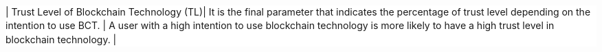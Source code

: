| Trust Level of Blockchain Technology (TL)| It is the final parameter that indicates the percentage of trust level depending on the intention to use BCT.                                                                                                                                                                                                                                                    | A user with a high intention to use blockchain technology is more likely to have a high trust level in blockchain technology.                                                                                                                                                                                                                                                                                          |
